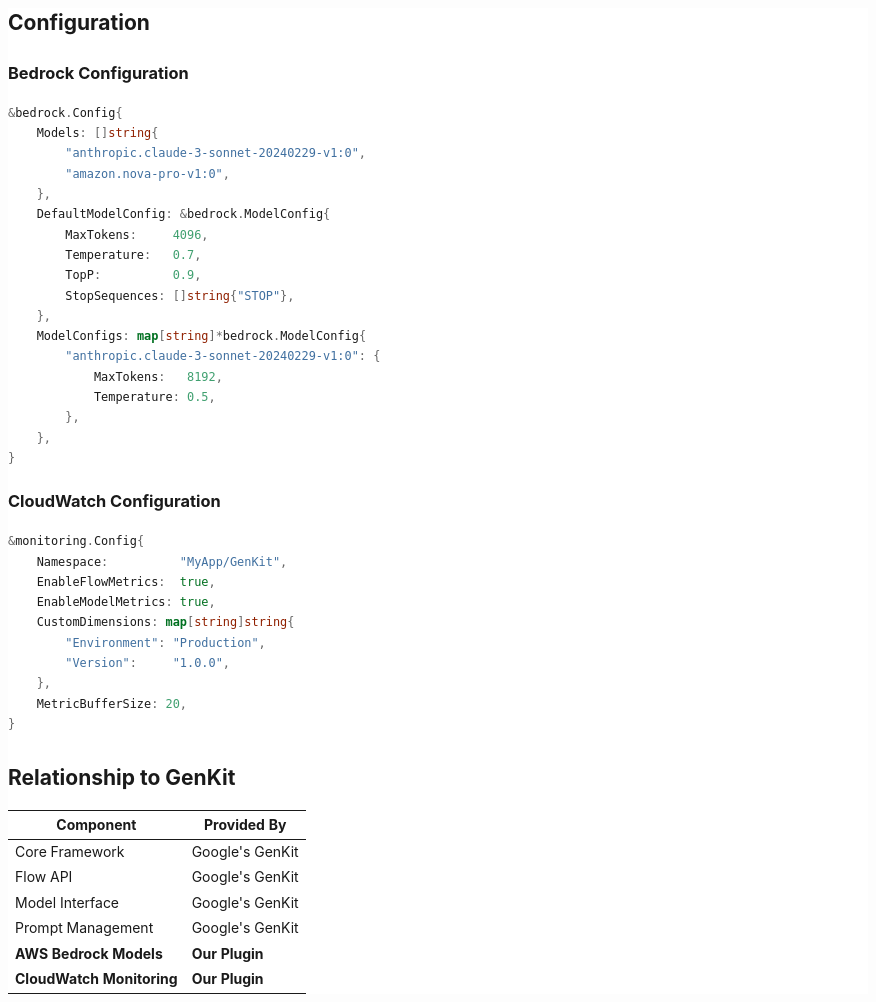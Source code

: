 ## Configuration

### Bedrock Configuration
```go
&bedrock.Config{
    Models: []string{
        "anthropic.claude-3-sonnet-20240229-v1:0",
        "amazon.nova-pro-v1:0",
    },
    DefaultModelConfig: &bedrock.ModelConfig{
        MaxTokens:     4096,
        Temperature:   0.7,
        TopP:          0.9,
        StopSequences: []string{"STOP"},
    },
    ModelConfigs: map[string]*bedrock.ModelConfig{
        "anthropic.claude-3-sonnet-20240229-v1:0": {
            MaxTokens:   8192,
            Temperature: 0.5,
        },
    },
}
```

### CloudWatch Configuration
```go
&monitoring.Config{
    Namespace:          "MyApp/GenKit",
    EnableFlowMetrics:  true,
    EnableModelMetrics: true,
    CustomDimensions: map[string]string{
        "Environment": "Production",
        "Version":     "1.0.0",
    },
    MetricBufferSize: 20,
}
```

## Relationship to GenKit

| Component | Provided By |
|-----------|-------------|
| Core Framework | Google's GenKit |
| Flow API | Google's GenKit |
| Model Interface | Google's GenKit |
| Prompt Management | Google's GenKit |
| **AWS Bedrock Models** | **Our Plugin** |
| **CloudWatch Monitoring** | **Our Plugin** |
